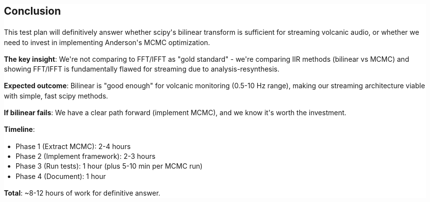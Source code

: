 
## Conclusion

This test plan will definitively answer whether scipy's bilinear transform is sufficient for streaming volcanic audio, or whether we need to invest in implementing Anderson's MCMC optimization.

**The key insight**: We're not comparing to FFT/IFFT as "gold standard" - we're comparing IIR methods (bilinear vs MCMC) and showing FFT/IFFT is fundamentally flawed for streaming due to analysis-resynthesis.

**Expected outcome**: Bilinear is "good enough" for volcanic monitoring (0.5-10 Hz range), making our streaming architecture viable with simple, fast scipy methods.

**If bilinear fails**: We have a clear path forward (implement MCMC), and we know it's worth the investment.

**Timeline**: 
- Phase 1 (Extract MCMC): 2-4 hours
- Phase 2 (Implement framework): 2-3 hours
- Phase 3 (Run tests): 1 hour (plus 5-10 min per MCMC run)
- Phase 4 (Document): 1 hour

**Total**: ~8-12 hours of work for definitive answer.


